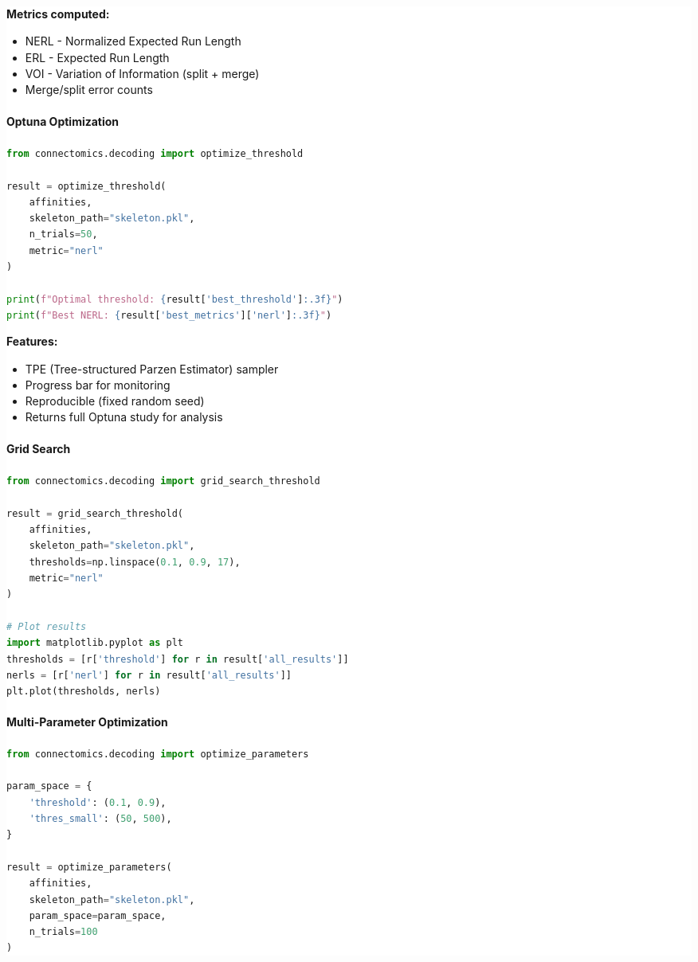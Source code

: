 **Metrics computed:**
- NERL - Normalized Expected Run Length
- ERL - Expected Run Length
- VOI - Variation of Information (split + merge)
- Merge/split error counts

#### Optuna Optimization
```python
from connectomics.decoding import optimize_threshold

result = optimize_threshold(
    affinities,
    skeleton_path="skeleton.pkl",
    n_trials=50,
    metric="nerl"
)

print(f"Optimal threshold: {result['best_threshold']:.3f}")
print(f"Best NERL: {result['best_metrics']['nerl']:.3f}")
```

**Features:**
- TPE (Tree-structured Parzen Estimator) sampler
- Progress bar for monitoring
- Reproducible (fixed random seed)
- Returns full Optuna study for analysis

#### Grid Search
```python
from connectomics.decoding import grid_search_threshold

result = grid_search_threshold(
    affinities,
    skeleton_path="skeleton.pkl",
    thresholds=np.linspace(0.1, 0.9, 17),
    metric="nerl"
)

# Plot results
import matplotlib.pyplot as plt
thresholds = [r['threshold'] for r in result['all_results']]
nerls = [r['nerl'] for r in result['all_results']]
plt.plot(thresholds, nerls)
```

#### Multi-Parameter Optimization
```python
from connectomics.decoding import optimize_parameters

param_space = {
    'threshold': (0.1, 0.9),
    'thres_small': (50, 500),
}

result = optimize_parameters(
    affinities,
    skeleton_path="skeleton.pkl",
    param_space=param_space,
    n_trials=100
)
```
